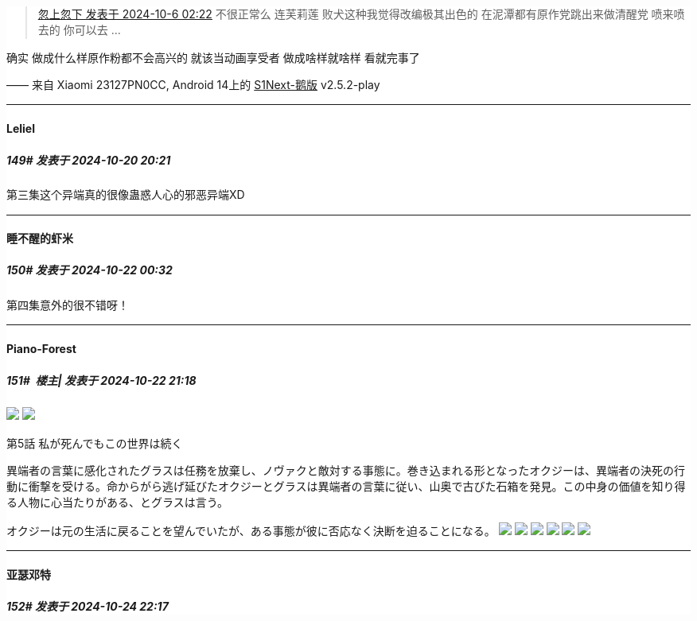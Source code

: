 <blockquote><a href="httphttps://bbs.saraba1st.com/2b/forum.php?mod=redirect&amp;goto=findpost&amp;pid=66383654&amp;ptid=2163314" target="_blank">忽上忽下 发表于 2024-10-6 02:22</a>
不很正常么 连芙莉莲 败犬这种我觉得改编极其出色的 在泥潭都有原作党跳出来做清醒党 喷来喷去的 你可以去 ...</blockquote>
确实 做成什么样原作粉都不会高兴的 就该当动画享受者 做成啥样就啥样 看就完事了

—— 来自 Xiaomi 23127PN0CC, Android 14上的 [S1Next-鹅版](https://github.com/ykrank/S1-Next/releases) v2.5.2-play


*****

####  Leliel  
##### 149#       发表于 2024-10-20 20:21

第三集这个异端真的很像蛊惑人心的邪恶异端XD


*****

####  睡不醒的虾米  
##### 150#       发表于 2024-10-22 00:32

第四集意外的很不错呀！


*****

####  Piano-Forest  
##### 151#         楼主| 发表于 2024-10-22 21:18

<img src="https://p.sda1.dev/19/520b5d7f17b04b40972e919cbe66182a/20241022_211548.jpg" referrerpolicy="no-referrer">
<img src="https://p.sda1.dev/19/b4e4be62d1bd05484e144398f3531e04/20241022_211549.jpg" referrerpolicy="no-referrer">

第5話 私が死んでもこの世界は続く

異端者の言葉に感化されたグラスは任務を放棄し、ノヴァクと敵対する事態に。巻き込まれる形となったオクジーは、異端者の決死の行動に衝撃を受ける。命からがら逃げ延びたオクジーとグラスは異端者の言葉に従い、山奥で古びた石箱を発見。この中身の価値を知り得る人物に心当たりがある、とグラスは言う。

オクジーは元の生活に戻ることを望んでいたが、ある事態が彼に否応なく決断を迫ることになる。
<img src="https://p.sda1.dev/19/96e49994ba8e57c3f2297b00011a81f3/img01.jpg" referrerpolicy="no-referrer">
<img src="https://p.sda1.dev/19/a89952e92fa2c5f08786c9d9c3bccc77/img02.jpg" referrerpolicy="no-referrer">
<img src="https://p.sda1.dev/19/2d5f8b83c540d1502b89d3d398f380d9/img03.jpg" referrerpolicy="no-referrer">
<img src="https://p.sda1.dev/19/e0a142b249390cae802103ea34b89d37/img04.jpg" referrerpolicy="no-referrer">
<img src="https://p.sda1.dev/19/fc9d5e5560f6216d09492e05c6f2d843/img05.jpg" referrerpolicy="no-referrer">
<img src="https://p.sda1.dev/19/a44c6adc68e29875c1a1918a8a14ffbd/img06.jpg" referrerpolicy="no-referrer">


*****

####  亚瑟邓特  
##### 152#       发表于 2024-10-24 22:17
